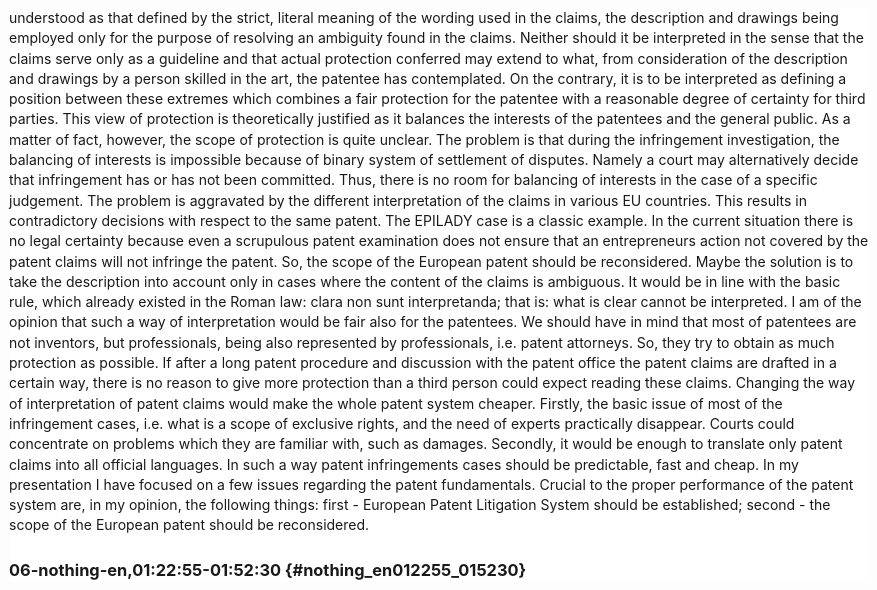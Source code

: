 understood as that defined by the strict, literal meaning of the wording
used in the claims, the description and drawings being employed only for
the purpose of resolving an ambiguity found in the claims. Neither
should it be interpreted in the sense that the claims serve only as a
guideline and that actual protection conferred may extend to what, from
consideration of the description and drawings by a person skilled in the
art, the patentee has contemplated. On the contrary, it is to be
interpreted as defining a position between these extremes which combines
a fair protection for the patentee with a reasonable degree of certainty
for third parties. This view of protection is theoretically justified as
it balances the interests of the patentees and the general public. As a
matter of fact, however, the scope of protection is quite unclear. The
problem is that during the infringement investigation, the balancing of
interests is impossible because of binary system of settlement of
disputes. Namely a court may alternatively decide that infringement has
or has not been committed. Thus, there is no room for balancing of
interests in the case of a specific judgement. The problem is
aggravated by the different interpretation of the claims in various EU
countries. This results in contradictory decisions with respect to the
same patent. The EPILADY case is a classic example. In the current
situation there is no legal certainty because even a scrupulous patent
examination does not ensure that an entrepreneurs action not covered by
the patent claims will not infringe the patent. So, the scope of the
European patent should be reconsidered. Maybe the solution is to take
the description into account only in cases where the content of the
claims is ambiguous. It would be in line with the basic rule, which
already existed in the Roman law: clara non sunt interpretanda; that is:
what is clear cannot be interpreted. I am of the opinion that such a way
of interpretation would be fair also for the patentees. We should have
in mind that most of patentees are not inventors, but professionals,
being also represented by professionals, i.e. patent attorneys. So, they
try to obtain as much protection as possible. If after a long patent
procedure and discussion with the patent office the patent claims are
drafted in a certain way, there is no reason to give more protection
than a third person could expect reading these claims. Changing the way
of interpretation of patent claims would make the whole patent system
cheaper. Firstly, the basic issue of most of the infringement cases,
i.e. what is a scope of exclusive rights, and the need of experts
practically disappear. Courts could concentrate on problems which they
are familiar with, such as damages. Secondly, it would be enough to
translate only patent claims into all official languages. In such a way
patent infringements cases should be predictable, fast and cheap. In my
presentation I have focused on a few issues regarding the patent
fundamentals. Crucial to the proper performance of the patent system
are, in my opinion, the following things: first - European Patent
Litigation System should be established; second - the scope of the
European patent should be reconsidered.

### 06-nothing-en,01:22:55-01:52:30 {#nothing_en012255_015230}
